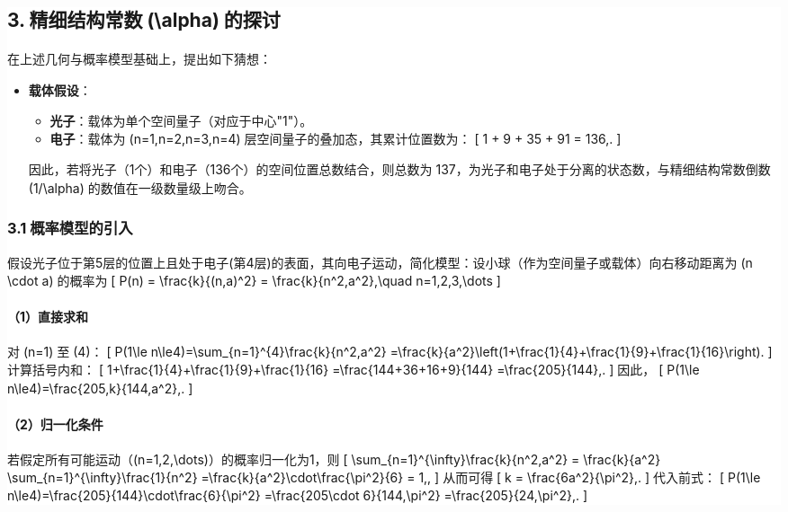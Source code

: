 
## 3. 精细结构常数 \(\alpha\) 的探讨

在上述几何与概率模型基础上，提出如下猜想：
- **载体假设**：
  - **光子**：载体为单个空间量子（对应于中心"1"）。
  - **电子**：载体为 \(n=1,n=2,n=3,n=4\) 层空间量子的叠加态，其累计位置数为：
    \[
    1 + 9 + 35 + 91 = 136\,.
    \]
  
  因此，若将光子（1个）和电子（136个）的空间位置总数结合，则总数为 137，为光子和电子处于分离的状态数，与精细结构常数倒数 \(1/\alpha\) 的数值在一级数量级上吻合。

### 3.1 概率模型的引入

假设光子位于第5层的位置上且处于电子(第4层)的表面，其向电子运动，简化模型：设小球（作为空间量子或载体）向右移动距离为 \(n \cdot a\) 的概率为
\[
P(n) = \frac{k}{(n\,a)^2} = \frac{k}{n^2\,a^2},\quad n=1,2,3,\dots
\]

#### （1）直接求和
对 \(n=1\) 至 \(4\)：
\[
P(1\le n\le4)=\sum_{n=1}^{4}\frac{k}{n^2\,a^2}
=\frac{k}{a^2}\left(1+\frac{1}{4}+\frac{1}{9}+\frac{1}{16}\right).
\]
计算括号内和：
\[
1+\frac{1}{4}+\frac{1}{9}+\frac{1}{16} 
=\frac{144+36+16+9}{144}
=\frac{205}{144}\,.
\]
因此，
\[
P(1\le n\le4)=\frac{205\,k}{144\,a^2}\,.
\]

#### （2）归一化条件
若假定所有可能运动（\(n=1,2,\dots\)）的概率归一化为1，则
\[
\sum_{n=1}^{\infty}\frac{k}{n^2\,a^2} = \frac{k}{a^2} \sum_{n=1}^{\infty}\frac{1}{n^2}
=\frac{k}{a^2}\cdot\frac{\pi^2}{6} = 1\,,
\]
从而可得
\[
k = \frac{6a^2}{\pi^2}\,.
\]
代入前式：
\[
P(1\le n\le4)=\frac{205}{144}\cdot\frac{6}{\pi^2}
=\frac{205\cdot 6}{144\,\pi^2}
=\frac{205}{24\,\pi^2}\,.
\]
